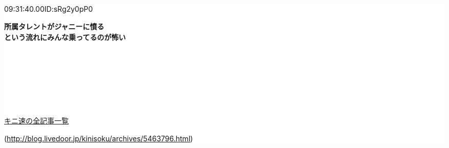 09:31:40.00ID:sRg2y0pP0<br> </p> <b><p><p>所属タレントがジャニーに憤る <br> という流れにみんな乗ってるのが怖い</p> </p></b> <br> <br> <br> </p> <br> <br> <p class='all_article'><a href='https://matomeantena.com/blog/7' target='_blank'>キニ速の全記事一覧</a></p> </div>

(http://blog.livedoor.jp/kinisoku/archives/5463796.html)
